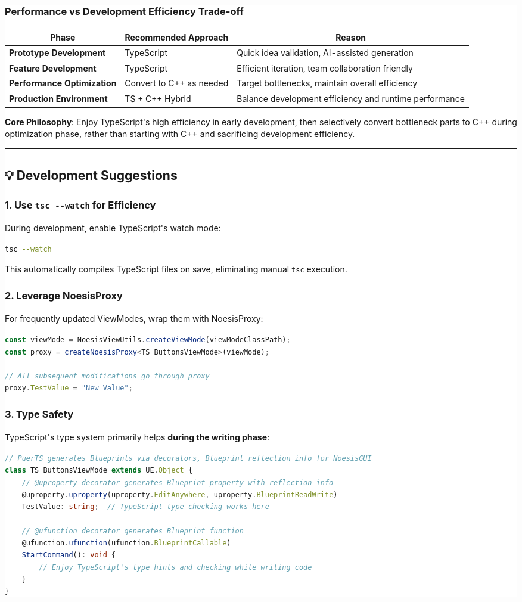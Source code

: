 ### Performance vs Development Efficiency Trade-off

| Phase | Recommended Approach | Reason |
|-------|---------------------|--------|
| **Prototype Development** | TypeScript | Quick idea validation, AI-assisted generation |
| **Feature Development** | TypeScript | Efficient iteration, team collaboration friendly |
| **Performance Optimization** | Convert to C++ as needed | Target bottlenecks, maintain overall efficiency |
| **Production Environment** | TS + C++ Hybrid | Balance development efficiency and runtime performance |

**Core Philosophy**: Enjoy TypeScript's high efficiency in early development, then selectively convert bottleneck parts to C++ during optimization phase, rather than starting with C++ and sacrificing development efficiency.

---

## 💡 Development Suggestions

### 1. Use `tsc --watch` for Efficiency

During development, enable TypeScript's watch mode:

```bash
tsc --watch
```

This automatically compiles TypeScript files on save, eliminating manual `tsc` execution.

### 2. Leverage NoesisProxy

For frequently updated ViewModes, wrap them with NoesisProxy:

```typescript
const viewMode = NoesisViewUtils.createViewMode(viewModeClassPath);
const proxy = createNoesisProxy<TS_ButtonsViewMode>(viewMode);

// All subsequent modifications go through proxy
proxy.TestValue = "New Value";
```

### 3. Type Safety

TypeScript's type system primarily helps **during the writing phase**:

```typescript
// PuerTS generates Blueprints via decorators, Blueprint reflection info for NoesisGUI
class TS_ButtonsViewMode extends UE.Object {
    // @uproperty decorator generates Blueprint property with reflection info
    @uproperty.uproperty(uproperty.EditAnywhere, uproperty.BlueprintReadWrite)
    TestValue: string;  // TypeScript type checking works here

    // @ufunction decorator generates Blueprint function
    @ufunction.ufunction(ufunction.BlueprintCallable)
    StartCommand(): void {
        // Enjoy TypeScript's type hints and checking while writing code
    }
}
```

